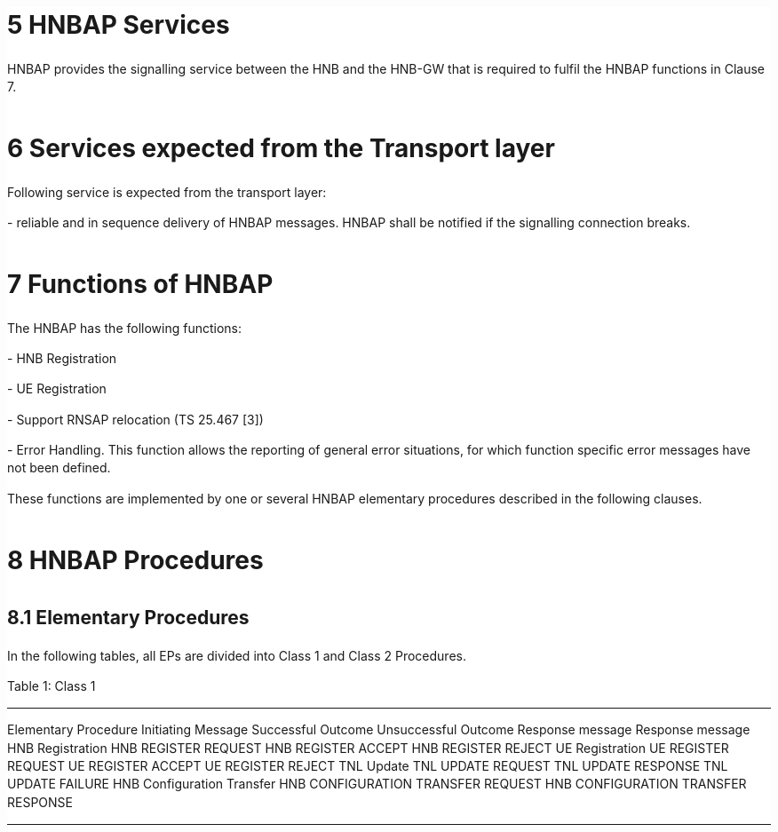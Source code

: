 5 HNBAP Services
================

HNBAP provides the signalling service between the HNB and the HNB-GW
that is required to fulfil the HNBAP functions in Clause 7.

6 Services expected from the Transport layer
============================================

Following service is expected from the transport layer:

\- reliable and in sequence delivery of HNBAP messages. HNBAP shall be
notified if the signalling connection breaks.

7 Functions of HNBAP
====================

The HNBAP has the following functions:

\- HNB Registration

\- UE Registration

\- Support RNSAP relocation (TS 25.467 \[3\])

\- Error Handling. This function allows the reporting of general error
situations, for which function specific error messages have not been
defined.

These functions are implemented by one or several HNBAP elementary
procedures described in the following clauses.

8 HNBAP Procedures
==================

8.1 Elementary Procedures
-------------------------

In the following tables, all EPs are divided into Class 1 and Class 2
Procedures.

Table 1: Class 1

  ---------------------------- ------------------------------------ ------------------------------------- ----------------------
  Elementary Procedure         Initiating Message                   Successful Outcome                    Unsuccessful Outcome
                                                                    Response message                      Response message
  HNB Registration             HNB REGISTER REQUEST                 HNB REGISTER ACCEPT                   HNB REGISTER REJECT
  UE Registration              UE REGISTER REQUEST                  UE REGISTER ACCEPT                    UE REGISTER REJECT
  TNL Update                   TNL UPDATE REQUEST                   TNL UPDATE RESPONSE                   TNL UPDATE FAILURE
  HNB Configuration Transfer   HNB CONFIGURATION TRANSFER REQUEST   HNB CONFIGURATION TRANSFER RESPONSE   
  ---------------------------- ------------------------------------ ------------------------------------- ----------------------

